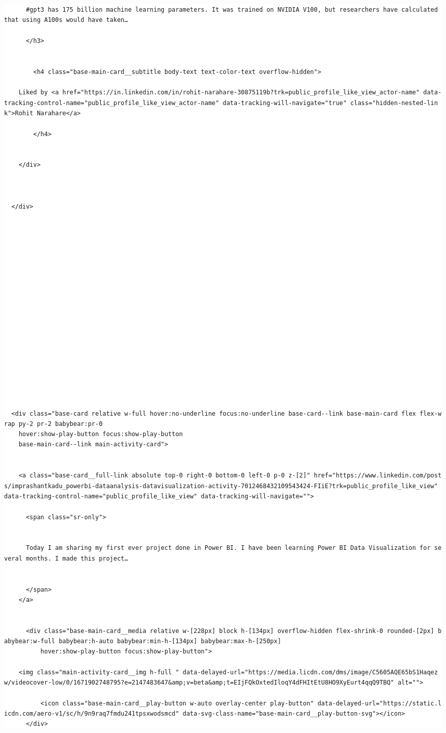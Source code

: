           #gpt3 has 175 billion machine learning parameters. It was trained on NVIDIA V100, but researchers have calculated that using A100s would have taken…
      
          </h3>
          

            <h4 class="base-main-card__subtitle body-text text-color-text overflow-hidden">
              
        Liked by <a href="https://in.linkedin.com/in/rohit-narahare-30875119b?trk=public_profile_like_view_actor-name" data-tracking-control-name="public_profile_like_view_actor-name" data-tracking-will-navigate="true" class="hidden-nested-link">Rohit Narahare</a>
      
            </h4>


        </div>

      
    
      </div>
  
  
  
  
  
                
    
    
    
    
    
    
    
    
    

    
    
    
      <div class="base-card relative w-full hover:no-underline focus:no-underline base-card--link base-main-card flex flex-wrap py-2 pr-2 babybear:pr-0
        hover:show-play-button focus:show-play-button
        base-main-card--link main-activity-card">
        

        <a class="base-card__full-link absolute top-0 right-0 bottom-0 left-0 p-0 z-[2]" href="https://www.linkedin.com/posts/imprashantkadu_powerbi-dataanalysis-datavisualization-activity-7012468432109543424-FIiE?trk=public_profile_like_view" data-tracking-control-name="public_profile_like_view" data-tracking-will-navigate="">
          
          <span class="sr-only">
              
          
          Today I am sharing my first ever project done in Power BI. I have been learning Power BI Data Visualization for several months. I made this project…
      
      
          </span>
        </a>

      
          <div class="base-main-card__media relative w-[228px] block h-[134px] overflow-hidden flex-shrink-0 rounded-[2px] babybear:w-full babybear:h-auto babybear:min-h-[134px] babybear:max-h-[250px]
              hover:show-play-button focus:show-play-button">
            
        <img class="main-activity-card__img h-full " data-delayed-url="https://media.licdn.com/dms/image/C5605AQE65bS1Haqezw/videocover-low/0/1671902748795?e=2147483647&amp;v=beta&amp;t=EIjFQkOxtedIloqY4dFHItEtU8HO9XyEurt4qqQ9TBQ" alt="">
      
              <icon class="base-main-card__play-button w-auto overlay-center play-button" data-delayed-url="https://static.licdn.com/aero-v1/sc/h/9n9raq7fmdu241tpsxwodsmcd" data-svg-class-name="base-main-card__play-button-svg"></icon>
          </div>
